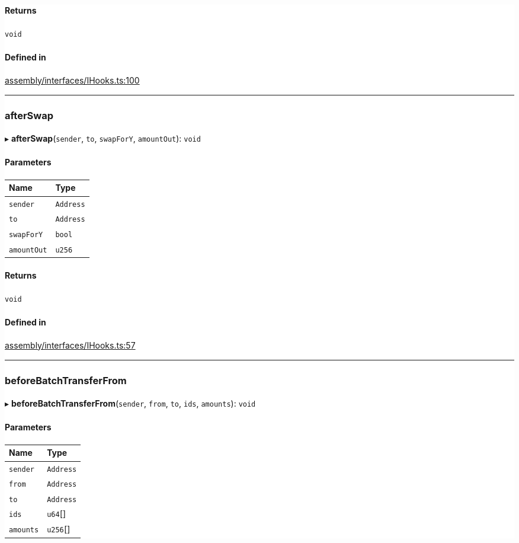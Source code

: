 #### Returns

`void`

#### Defined in

[assembly/interfaces/IHooks.ts:100](https://github.com/dusaprotocol/v1-core-confidencial/blob/327ce5d/assembly/interfaces/IHooks.ts#L100)

___

### afterSwap

▸ **afterSwap**(`sender`, `to`, `swapForY`, `amountOut`): `void`

#### Parameters

| Name | Type |
| :------ | :------ |
| `sender` | `Address` |
| `to` | `Address` |
| `swapForY` | `bool` |
| `amountOut` | `u256` |

#### Returns

`void`

#### Defined in

[assembly/interfaces/IHooks.ts:57](https://github.com/dusaprotocol/v1-core-confidencial/blob/327ce5d/assembly/interfaces/IHooks.ts#L57)

___

### beforeBatchTransferFrom

▸ **beforeBatchTransferFrom**(`sender`, `from`, `to`, `ids`, `amounts`): `void`

#### Parameters

| Name | Type |
| :------ | :------ |
| `sender` | `Address` |
| `from` | `Address` |
| `to` | `Address` |
| `ids` | `u64`[] |
| `amounts` | `u256`[] |
